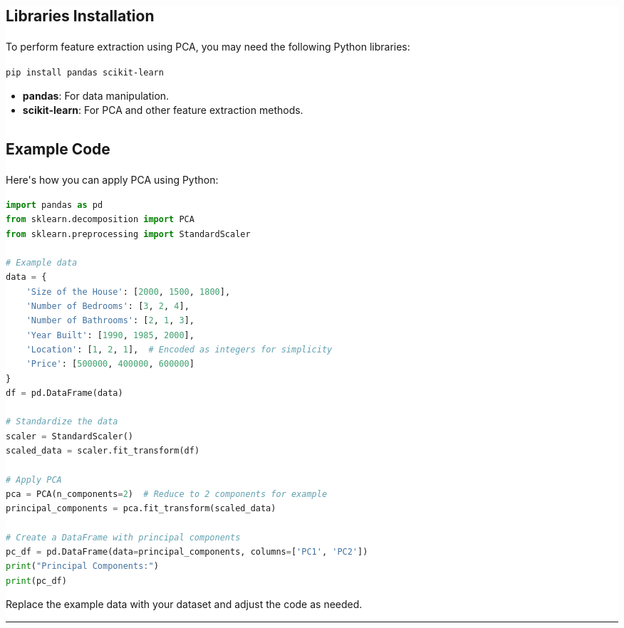 ## Libraries Installation

To perform feature extraction using PCA, you may need the following Python libraries:

```bash
pip install pandas scikit-learn
```

- **pandas**: For data manipulation.
- **scikit-learn**: For PCA and other feature extraction methods.

## Example Code

Here's how you can apply PCA using Python:

```python
import pandas as pd
from sklearn.decomposition import PCA
from sklearn.preprocessing import StandardScaler

# Example data
data = {
    'Size of the House': [2000, 1500, 1800],
    'Number of Bedrooms': [3, 2, 4],
    'Number of Bathrooms': [2, 1, 3],
    'Year Built': [1990, 1985, 2000],
    'Location': [1, 2, 1],  # Encoded as integers for simplicity
    'Price': [500000, 400000, 600000]
}
df = pd.DataFrame(data)

# Standardize the data
scaler = StandardScaler()
scaled_data = scaler.fit_transform(df)

# Apply PCA
pca = PCA(n_components=2)  # Reduce to 2 components for example
principal_components = pca.fit_transform(scaled_data)

# Create a DataFrame with principal components
pc_df = pd.DataFrame(data=principal_components, columns=['PC1', 'PC2'])
print("Principal Components:")
print(pc_df)
```

Replace the example data with your dataset and adjust the code as needed.

---
